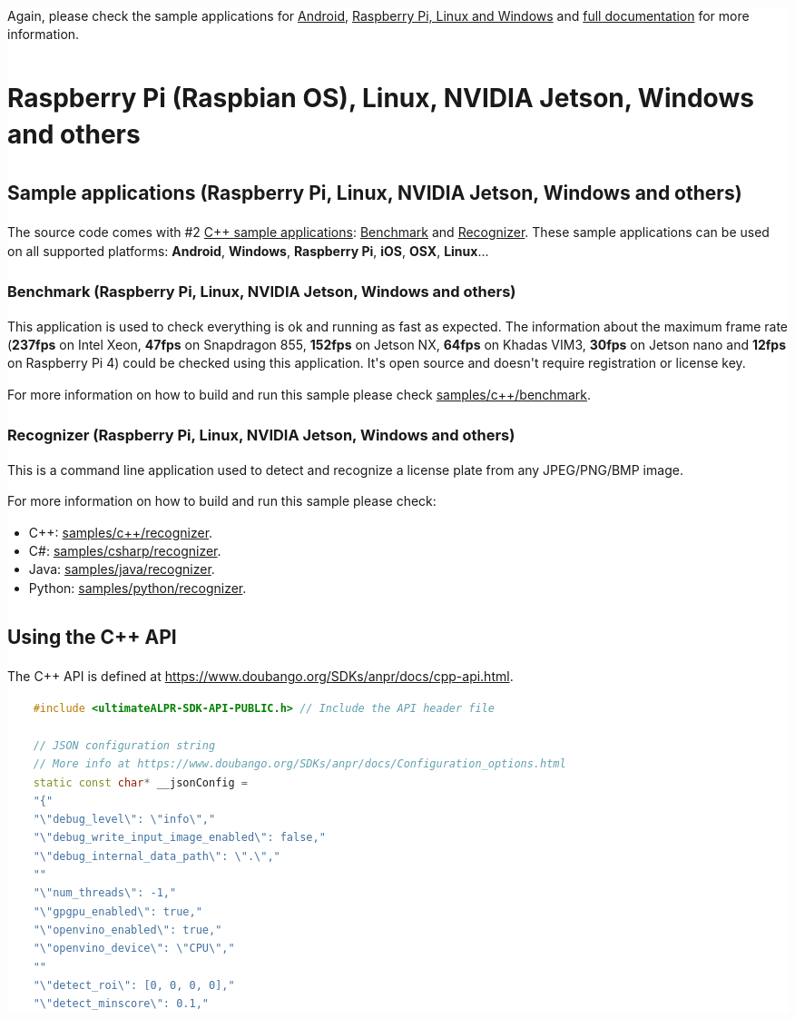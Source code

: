 Again, please check the sample applications for [Android](#sample-applications-android), [Raspberry Pi, Linux and Windows](#sample-applications-others) and [full documentation](https://www.doubango.org/SDKs/anpr/docs/) for more information.

<a name="others"></a>
# Raspberry Pi (Raspbian OS), Linux, NVIDIA Jetson, Windows and others #

<a name="sample-applications-others"></a>
## Sample applications (Raspberry Pi, Linux, NVIDIA Jetson, Windows and others) ##
The source code comes with #2 [C++ sample applications](samples/c++): [Benchmark](#sample-application-benchmark-others) and [Recognizer](#sample-application-recognizer-others). These sample applications can be used on all supported platforms: **Android**, **Windows**, **Raspberry Pi**, **iOS**, **OSX**, **Linux**...

<a name="sample-application-benchmark-others"></a>
### Benchmark (Raspberry Pi, Linux, NVIDIA Jetson, Windows and others) ###
This application is used to check everything is ok and running as fast as expected. 
The information about the maximum frame rate (**237fps** on Intel Xeon, **47fps** on Snapdragon 855, **152fps** on Jetson NX, **64fps** on Khadas VIM3, **30fps** on Jetson nano and **12fps** on Raspberry Pi 4) could be checked using this application. 
It's open source and doesn't require registration or license key.

For more information on how to build and run this sample please check [samples/c++/benchmark](samples/c++/benchmark/README.md).

<a name="sample-application-recognizer-others"></a>
### Recognizer (Raspberry Pi, Linux, NVIDIA Jetson, Windows and others) ###
This is a command line application used to detect and recognize a license plate from any JPEG/PNG/BMP image.

For more information on how to build and run this sample please check:
 - C++: [samples/c++/recognizer](samples/c++/recognizer/README.md).
 - C#: [samples/csharp/recognizer](samples/csharp/recognizer/README.md).
 - Java: [samples/java/recognizer](samples/java/recognizer/README.md).
 - Python: [samples/python/recognizer](samples/python/recognizer/README.md).

<a name="using-the-cpp-api-others"></a>
## Using the C++ API ##
The C++ API is defined at https://www.doubango.org/SDKs/anpr/docs/cpp-api.html.

```cpp
	#include <ultimateALPR-SDK-API-PUBLIC.h> // Include the API header file

	// JSON configuration string
	// More info at https://www.doubango.org/SDKs/anpr/docs/Configuration_options.html
	static const char* __jsonConfig =
	"{"
	"\"debug_level\": \"info\","
	"\"debug_write_input_image_enabled\": false,"
	"\"debug_internal_data_path\": \".\","
	""
	"\"num_threads\": -1,"
	"\"gpgpu_enabled\": true,"
	"\"openvino_enabled\": true,"
	"\"openvino_device\": \"CPU\","
	""
	"\"detect_roi\": [0, 0, 0, 0],"
	"\"detect_minscore\": 0.1,"
```
